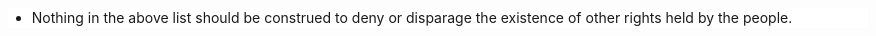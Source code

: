 - Nothing in the above list should be construed to deny or disparage the existence of other rights held by the people.
